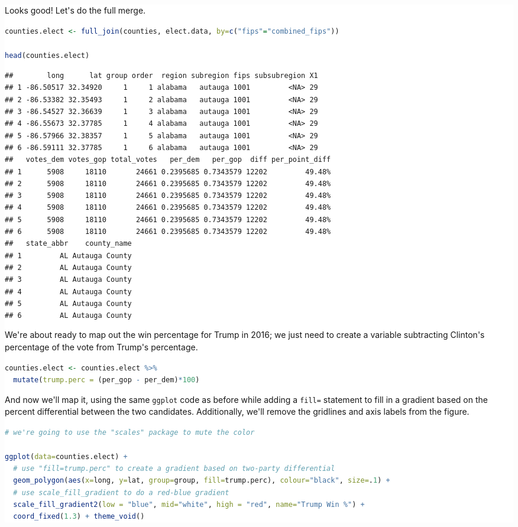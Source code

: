 Looks good! Let's do the full merge.


```r
counties.elect <- full_join(counties, elect.data, by=c("fips"="combined_fips"))

head(counties.elect)
```

```
##        long      lat group order  region subregion fips subsubregion X1
## 1 -86.50517 32.34920     1     1 alabama   autauga 1001         <NA> 29
## 2 -86.53382 32.35493     1     2 alabama   autauga 1001         <NA> 29
## 3 -86.54527 32.36639     1     3 alabama   autauga 1001         <NA> 29
## 4 -86.55673 32.37785     1     4 alabama   autauga 1001         <NA> 29
## 5 -86.57966 32.38357     1     5 alabama   autauga 1001         <NA> 29
## 6 -86.59111 32.37785     1     6 alabama   autauga 1001         <NA> 29
##   votes_dem votes_gop total_votes   per_dem   per_gop  diff per_point_diff
## 1      5908     18110       24661 0.2395685 0.7343579 12202         49.48%
## 2      5908     18110       24661 0.2395685 0.7343579 12202         49.48%
## 3      5908     18110       24661 0.2395685 0.7343579 12202         49.48%
## 4      5908     18110       24661 0.2395685 0.7343579 12202         49.48%
## 5      5908     18110       24661 0.2395685 0.7343579 12202         49.48%
## 6      5908     18110       24661 0.2395685 0.7343579 12202         49.48%
##   state_abbr    county_name
## 1         AL Autauga County
## 2         AL Autauga County
## 3         AL Autauga County
## 4         AL Autauga County
## 5         AL Autauga County
## 6         AL Autauga County
```


We're about ready to map out the win percentage for Trump in 2016; we just need to create a variable subtracting Clinton's percentage of the vote from Trump's percentage.


```r
counties.elect <- counties.elect %>%
  mutate(trump.perc = (per_gop - per_dem)*100)
```

And now we'll map it, using the same `ggplot` code as before while adding a `fill=` statement to fill in a gradient based on the percent differential between the two candidates. Additionally, we'll remove the gridlines and axis labels from the figure.


```r
# we're going to use the "scales" package to mute the color

ggplot(data=counties.elect) + 
  # use "fill=trump.perc" to create a gradient based on two-party differential
  geom_polygon(aes(x=long, y=lat, group=group, fill=trump.perc), colour="black", size=.1) +
  # use scale_fill_gradient to do a red-blue gradient
  scale_fill_gradient2(low = "blue", mid="white", high = "red", name="Trump Win %") +
  coord_fixed(1.3) + theme_void()
```
